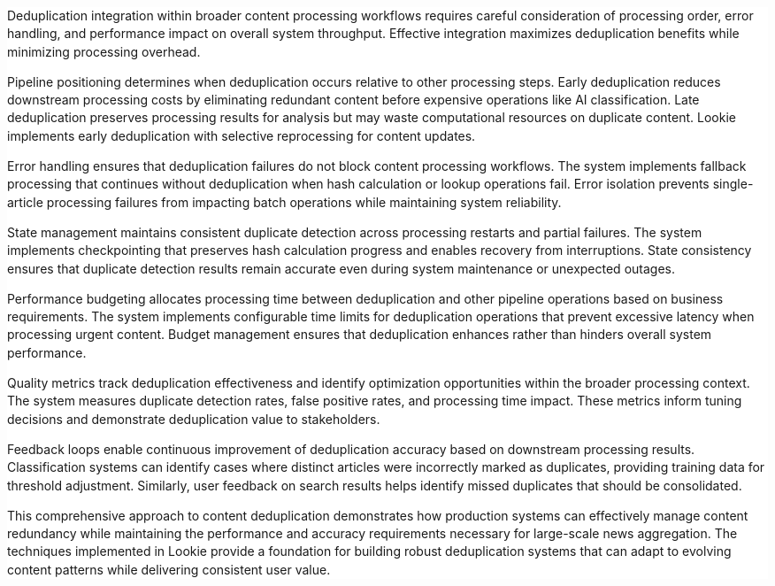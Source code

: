 Deduplication integration within broader content processing workflows requires careful consideration of processing order, error handling, and performance impact on overall system throughput. Effective integration maximizes deduplication benefits while minimizing processing overhead.

Pipeline positioning determines when deduplication occurs relative to other processing steps. Early deduplication reduces downstream processing costs by eliminating redundant content before expensive operations like AI classification. Late deduplication preserves processing results for analysis but may waste computational resources on duplicate content. Lookie implements early deduplication with selective reprocessing for content updates.

Error handling ensures that deduplication failures do not block content processing workflows. The system implements fallback processing that continues without deduplication when hash calculation or lookup operations fail. Error isolation prevents single-article processing failures from impacting batch operations while maintaining system reliability.

State management maintains consistent duplicate detection across processing restarts and partial failures. The system implements checkpointing that preserves hash calculation progress and enables recovery from interruptions. State consistency ensures that duplicate detection results remain accurate even during system maintenance or unexpected outages.

Performance budgeting allocates processing time between deduplication and other pipeline operations based on business requirements. The system implements configurable time limits for deduplication operations that prevent excessive latency when processing urgent content. Budget management ensures that deduplication enhances rather than hinders overall system performance.

Quality metrics track deduplication effectiveness and identify optimization opportunities within the broader processing context. The system measures duplicate detection rates, false positive rates, and processing time impact. These metrics inform tuning decisions and demonstrate deduplication value to stakeholders.

Feedback loops enable continuous improvement of deduplication accuracy based on downstream processing results. Classification systems can identify cases where distinct articles were incorrectly marked as duplicates, providing training data for threshold adjustment. Similarly, user feedback on search results helps identify missed duplicates that should be consolidated.

This comprehensive approach to content deduplication demonstrates how production systems can effectively manage content redundancy while maintaining the performance and accuracy requirements necessary for large-scale news aggregation. The techniques implemented in Lookie provide a foundation for building robust deduplication systems that can adapt to evolving content patterns while delivering consistent user value.